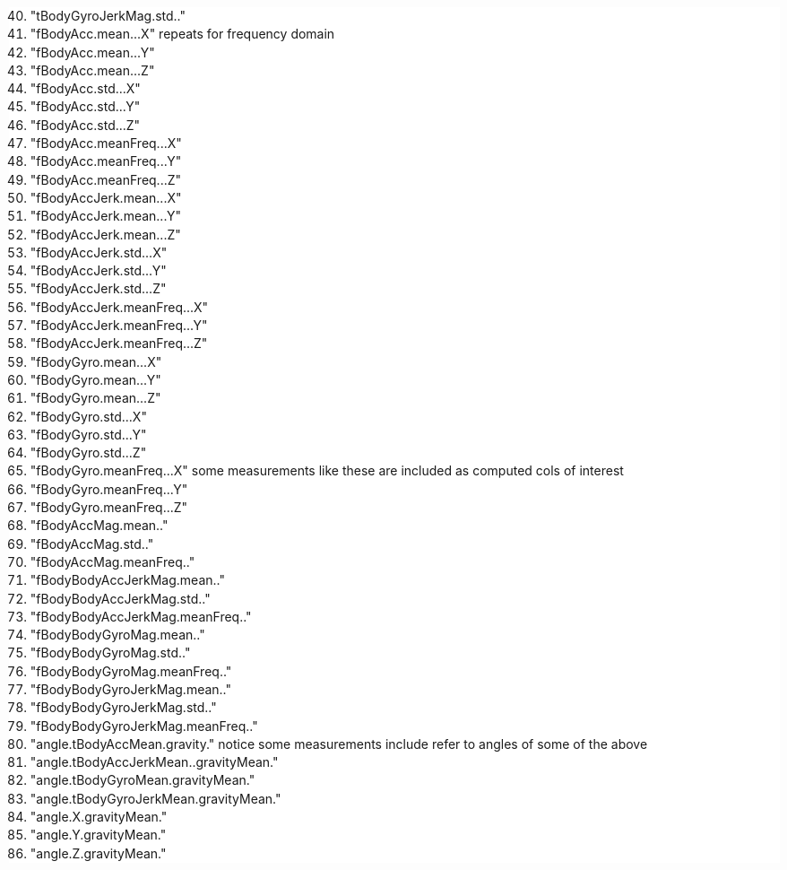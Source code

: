 40.	"tBodyGyroJerkMag.std.."              
41.	"fBodyAcc.mean...X"                    repeats for frequency domain
42.	"fBodyAcc.mean...Y"                   
43.	"fBodyAcc.mean...Z"                    
44.	"fBodyAcc.std...X"                    
45.	"fBodyAcc.std...Y"                     
46.	"fBodyAcc.std...Z"                    
47.	"fBodyAcc.meanFreq...X"                
48.	"fBodyAcc.meanFreq...Y"               
49.	"fBodyAcc.meanFreq...Z"                
50.	"fBodyAccJerk.mean...X"               
51.	"fBodyAccJerk.mean...Y"                
52.	"fBodyAccJerk.mean...Z"               
53.	"fBodyAccJerk.std...X"                 
54.	"fBodyAccJerk.std...Y"                
55.	"fBodyAccJerk.std...Z"                 
56.	"fBodyAccJerk.meanFreq...X"           
57.	"fBodyAccJerk.meanFreq...Y"            
58.	"fBodyAccJerk.meanFreq...Z"           
59.	"fBodyGyro.mean...X"                   
60.	"fBodyGyro.mean...Y"                  
61.	"fBodyGyro.mean...Z"                   
62.	"fBodyGyro.std...X"                   
63.	"fBodyGyro.std...Y"                    
64.	"fBodyGyro.std...Z"                   
65.	"fBodyGyro.meanFreq...X"               some measurements like these are included as computed cols of interest
66.	"fBodyGyro.meanFreq...Y"              
67.	"fBodyGyro.meanFreq...Z"               
68.	"fBodyAccMag.mean.."                  
69.	"fBodyAccMag.std.."                    
70.	"fBodyAccMag.meanFreq.."              
71.	"fBodyBodyAccJerkMag.mean.."           
72.	"fBodyBodyAccJerkMag.std.."           
73.	"fBodyBodyAccJerkMag.meanFreq.."       
74.	"fBodyBodyGyroMag.mean.."             
75.	"fBodyBodyGyroMag.std.."               
76.	"fBodyBodyGyroMag.meanFreq.."         
77.	"fBodyBodyGyroJerkMag.mean.."          
78.	"fBodyBodyGyroJerkMag.std.."          
79.	"fBodyBodyGyroJerkMag.meanFreq.."      
80.	"angle.tBodyAccMean.gravity."         			notice some measurements include refer to angles of some of the above
81.	"angle.tBodyAccJerkMean..gravityMean."
82.	"angle.tBodyGyroMean.gravityMean."    
83.	"angle.tBodyGyroJerkMean.gravityMean." 
84.	"angle.X.gravityMean."                
85.	"angle.Y.gravityMean."                 
86.	"angle.Z.gravityMean."                

